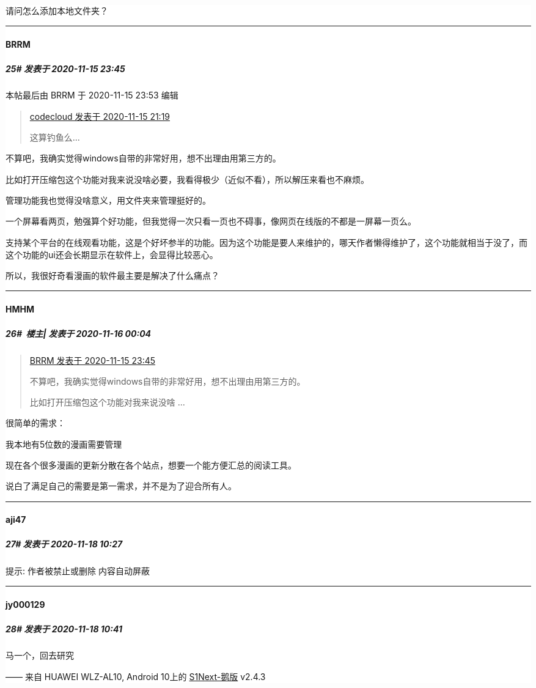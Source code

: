 请问怎么添加本地文件夹？

*****

####  BRRM  
##### 25#       发表于 2020-11-15 23:45

 本帖最后由 BRRM 于 2020-11-15 23:53 编辑 
<blockquote><a href="httphttps://bbs.saraba1st.com/2b/forum.php?mod=redirect&amp;goto=findpost&amp;pid=49403924&amp;ptid=1972382" target="_blank">codecloud 发表于 2020-11-15 21:19</a>

这算钓鱼么...</blockquote>
不算吧，我确实觉得windows自带的非常好用，想不出理由用第三方的。

比如打开压缩包这个功能对我来说没啥必要，我看得极少（近似不看），所以解压来看也不麻烦。

管理功能我也觉得没啥意义，用文件夹来管理挺好的。

一个屏幕看两页，勉强算个好功能，但我觉得一次只看一页也不碍事，像网页在线版的不都是一屏幕一页么。

支持某个平台的在线观看功能，这是个好坏参半的功能。因为这个功能是要人来维护的，哪天作者懒得维护了，这个功能就相当于没了，而这个功能的ui还会长期显示在软件上，会显得比较恶心。

所以，我很好奇看漫画的软件最主要是解决了什么痛点？

*****

####  HMHM  
##### 26#         楼主| 发表于 2020-11-16 00:04

<blockquote><a href="httphttps://bbs.saraba1st.com/2b/forum.php?mod=redirect&amp;goto=findpost&amp;pid=49405280&amp;ptid=1972382" target="_blank">BRRM 发表于 2020-11-15 23:45</a>

不算吧，我确实觉得windows自带的非常好用，想不出理由用第三方的。

比如打开压缩包这个功能对我来说没啥 ...</blockquote>
很简单的需求：

我本地有5位数的漫画需要管理

现在各个很多漫画的更新分散在各个站点，想要一个能方便汇总的阅读工具。

说白了满足自己的需要是第一需求，并不是为了迎合所有人。

*****

####  aji47  
##### 27#       发表于 2020-11-18 10:27

提示: 作者被禁止或删除 内容自动屏蔽

*****

####  jy000129  
##### 28#       发表于 2020-11-18 10:41

马一个，回去研究

—— 来自 HUAWEI WLZ-AL10, Android 10上的 [S1Next-鹅版](https://github.com/ykrank/S1-Next/releases) v2.4.3
